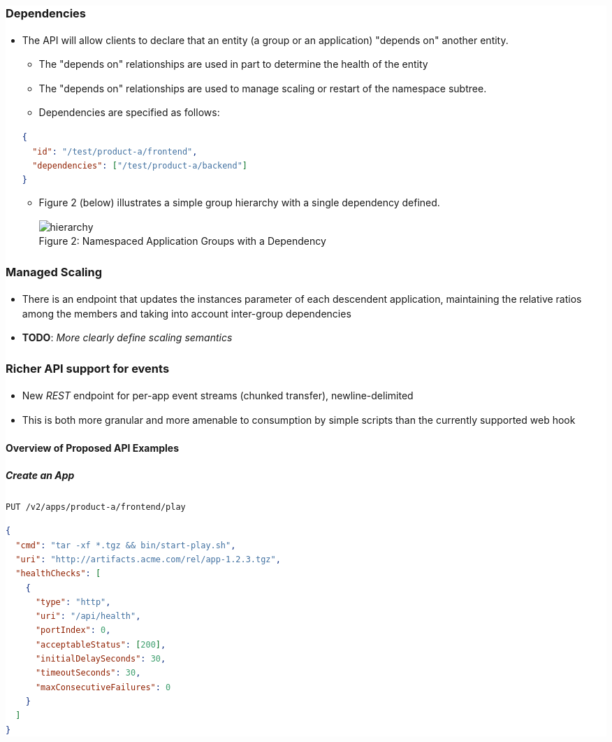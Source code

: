 ### Dependencies

- The API will allow clients to declare that an entity (a group or an application)
  "depends on" another entity.

    - The "depends on" relationships are used in part to determine the health of the entity

    - The "depends on" relationships are used to manage scaling or restart of the namespace subtree.

    - Dependencies are specified as follows:

    ```json
    {
      "id": "/test/product-a/frontend",
      "dependencies": ["/test/product-a/backend"]
    }
    ```

    - Figure 2 (below) illustrates a simple group hierarchy with a single dependency
      defined.

      ![hierarchy](./img/apps.png?raw=true "Namespaced Application Groups with a Dependency")      
      Figure 2: Namespaced Application Groups with a Dependency

### Managed Scaling

- There is an endpoint that updates the instances parameter of each descendent application, maintaining the relative ratios among the
  members and taking into account inter-group dependencies

- **TODO**: _More clearly define scaling semantics_

### Richer API support for events

- New _REST_ endpoint for per-app event streams (chunked transfer), newline-delimited

- This is both more granular and more amenable to consumption by
  simple scripts than the currently supported web hook

#### Overview of Proposed API Examples

##### Create an App

```
PUT /v2/apps/product-a/frontend/play
```
```json
{
  "cmd": "tar -xf *.tgz && bin/start-play.sh",
  "uri": "http://artifacts.acme.com/rel/app-1.2.3.tgz",
  "healthChecks": [
    {
      "type": "http",
      "uri": "/api/health",
      "portIndex": 0,
      "acceptableStatus": [200],
      "initialDelaySeconds": 30,
      "timeoutSeconds": 30,
      "maxConsecutiveFailures": 0
    }
  ]
}
```
